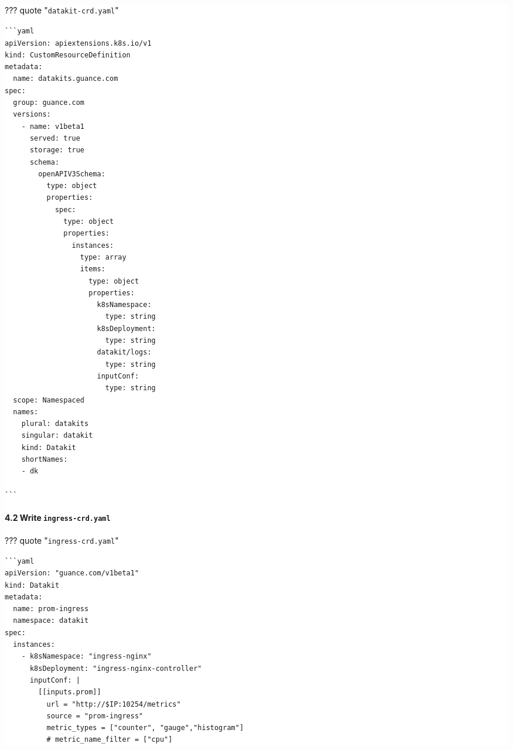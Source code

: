 ??? quote "`datakit-crd.yaml`"

    ```yaml
    apiVersion: apiextensions.k8s.io/v1
    kind: CustomResourceDefinition
    metadata:
      name: datakits.guance.com
    spec:
      group: guance.com
      versions:
        - name: v1beta1
          served: true
          storage: true
          schema:
            openAPIV3Schema:
              type: object
              properties:
                spec:
                  type: object
                  properties:
                    instances:
                      type: array
                      items:
                        type: object
                        properties:
                          k8sNamespace:
                            type: string
                          k8sDeployment:
                            type: string
                          datakit/logs:
                            type: string
                          inputConf:
                            type: string
      scope: Namespaced
      names:
        plural: datakits
        singular: datakit
        kind: Datakit
        shortNames:
        - dk

    ```

#### 4.2 Write `ingress-crd.yaml`

??? quote "`ingress-crd.yaml`"

    ```yaml
    apiVersion: "guance.com/v1beta1"
    kind: Datakit
    metadata:
      name: prom-ingress
      namespace: datakit
    spec:
      instances:
        - k8sNamespace: "ingress-nginx"
          k8sDeployment: "ingress-nginx-controller"
          inputConf: |
            [[inputs.prom]]
              url = "http://$IP:10254/metrics"
              source = "prom-ingress"
              metric_types = ["counter", "gauge","histogram"]
              # metric_name_filter = ["cpu"]